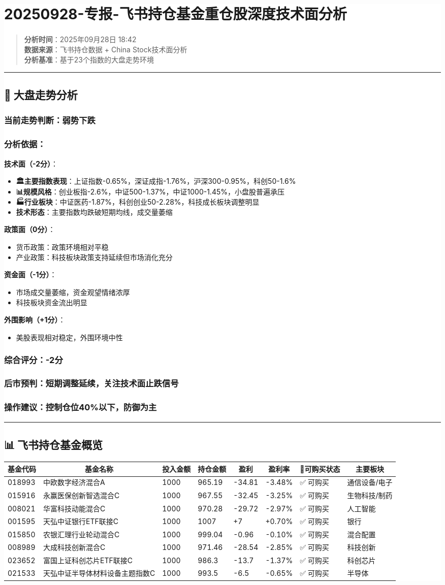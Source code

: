 # 20250928-专报-飞书持仓基金重仓股深度技术面分析

> **分析时间**：2025年09月28日 18:42  
> **数据来源**：飞书持仓数据 + China Stock技术面分析  
> **分析基准**：基于23个指数的大盘走势环境

---

## 🎯 大盘走势分析

### 当前走势判断：**弱势下跌**

### 分析依据：
**技术面（-2分）**：
- **🏛️主要指数表现**：上证指数-0.65%，深证成指-1.76%，沪深300-0.95%，科创50-1.6%
- **📊规模风格**：创业板指-2.6%，中证500-1.37%，中证1000-1.45%，小盘股普遍承压
- **🏭行业板块**：中证医药-1.87%，科创创业50-2.28%，科技成长板块调整明显
- **技术形态**：主要指数均跌破短期均线，成交量萎缩

**政策面（0分）**：
- 货币政策：政策环境相对平稳
- 产业政策：科技板块政策支持延续但市场消化充分

**资金面（-1分）**：
- 市场成交量萎缩，资金观望情绪浓厚
- 科技板块资金流出明显

**外围影响（+1分）**：
- 美股表现相对稳定，外围环境中性

### 综合评分：-2分
### 后市预判：短期调整延续，关注技术面止跌信号
### 操作建议：控制仓位40%以下，防御为主

---

## 📊 飞书持仓基金概览

| 基金代码 | 基金名称 | 投入金额 | 持仓金额 | 盈利 | 盈利率 | 🚨可购买状态 | 主要板块 |
|---------|----------|----------|----------|------|--------|-------------|----------|
| 018993 | 中欧数字经济混合A | 1000 | 965.19 | -34.81 | -3.48% | ✅ 可购买 | 通信设备/电子 |
| 015916 | 永赢医保创新智选混合C | 1000 | 967.55 | -32.45 | -3.25% | ✅ 可购买 | 生物科技/制药 |
| 008021 | 华富科技动能混合C | 1000 | 970.28 | -29.72 | -2.97% | ✅ 可购买 | 人工智能 |
| 001595 | 天弘中证银行ETF联接C | 1000 | 1007 | +7 | +0.70% | ✅ 可购买 | 银行 |
| 015850 | 农银汇理行业轮动混合C | 1000 | 999.04 | -0.96 | -0.10% | ✅ 可购买 | 混合配置 |
| 008989 | 大成科技创新混合C | 1000 | 971.46 | -28.54 | -2.85% | ✅ 可购买 | 科技创新 |
| 023652 | 富国上证科创芯片ETF联接C | 1000 | 986.3 | -13.7 | -1.37% | ✅ 可购买 | 科创芯片 |
| 021533 | 天弘中证半导体材料设备主题指数C | 1000 | 993.5 | -6.5 | -0.65% | ✅ 可购买 | 半导体 |
